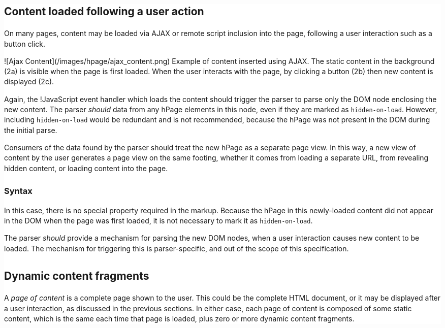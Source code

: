 
## Content loaded following a user action ##
On many pages, content may be loaded via AJAX or remote script inclusion into the page, following a user interaction such as a button click. 

<div markdown="1" class="caption">
![Ajax Content](/images/hpage/ajax_content.png)  
Example of content inserted using AJAX.  
The static content in the background (2a) is visible when the page is first loaded.   
When the user interacts with the page, by clicking a button (2b) then new content is displayed (2c).
</div>

Again, the !JavaScript event handler which loads the content should trigger the parser to parse only the DOM node enclosing the new content. The parser *should* data from any hPage elements in this node, even if they are marked as `hidden-on-load`. However, including `hidden-on-load` would be redundant and is not recommended, because the hPage was not present in the DOM during the initial parse.  

Consumers of the data found by the parser should treat the new hPage as a separate page view. In this way, a new view of content by the user generates a page view on the same footing, whether it comes from loading a separate URL, from revealing hidden content, or loading content into the page. 

### Syntax ###
In this case, there is no special property required in the markup. Because the hPage in this newly-loaded content did not appear in the DOM when the page was first loaded, it is not necessary to mark it as `hidden-on-load`.

The parser *should* provide a mechanism for parsing the new DOM nodes, when a user interaction causes new content to be loaded. The mechanism for triggering this is parser-specific, and out of the scope of this specification.


## Dynamic content fragments ##
A *page of content* is a complete page shown to the user. This could be the complete HTML document, or it may be displayed after a user interaction, as discussed in the previous sections. In either case, each page of content is composed of some static content, which is the same each time that page is loaded, plus zero or more dynamic content fragments.
